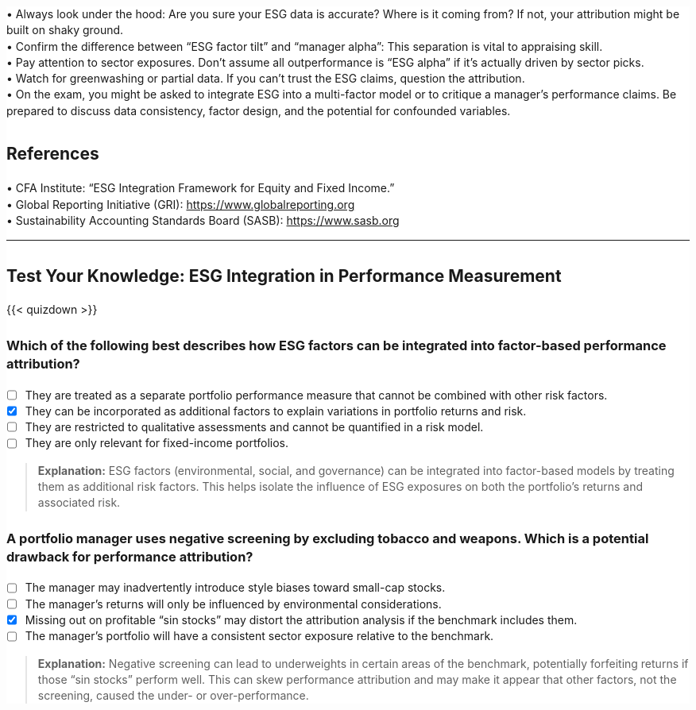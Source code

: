 • Always look under the hood: Are you sure your ESG data is accurate? Where is it coming from? If not, your attribution might be built on shaky ground.  
• Confirm the difference between “ESG factor tilt” and “manager alpha”: This separation is vital to appraising skill.  
• Pay attention to sector exposures. Don’t assume all outperformance is “ESG alpha” if it’s actually driven by sector picks.  
• Watch for greenwashing or partial data. If you can’t trust the ESG claims, question the attribution.  
• On the exam, you might be asked to integrate ESG into a multi-factor model or to critique a manager’s performance claims. Be prepared to discuss data consistency, factor design, and the potential for confounded variables.

## References

• CFA Institute: “ESG Integration Framework for Equity and Fixed Income.”  
• Global Reporting Initiative (GRI): https://www.globalreporting.org  
• Sustainability Accounting Standards Board (SASB): https://www.sasb.org  

---

## Test Your Knowledge: ESG Integration in Performance Measurement

{{< quizdown >}}

### Which of the following best describes how ESG factors can be integrated into factor-based performance attribution?

- [ ] They are treated as a separate portfolio performance measure that cannot be combined with other risk factors.
- [x] They can be incorporated as additional factors to explain variations in portfolio returns and risk.
- [ ] They are restricted to qualitative assessments and cannot be quantified in a risk model.
- [ ] They are only relevant for fixed-income portfolios.

> **Explanation:** ESG factors (environmental, social, and governance) can be integrated into factor-based models by treating them as additional risk factors. This helps isolate the influence of ESG exposures on both the portfolio’s returns and associated risk.

### A portfolio manager uses negative screening by excluding tobacco and weapons. Which is a potential drawback for performance attribution?

- [ ] The manager may inadvertently introduce style biases toward small-cap stocks.
- [ ] The manager’s returns will only be influenced by environmental considerations.
- [x] Missing out on profitable “sin stocks” may distort the attribution analysis if the benchmark includes them.
- [ ] The manager’s portfolio will have a consistent sector exposure relative to the benchmark.

> **Explanation:** Negative screening can lead to underweights in certain areas of the benchmark, potentially forfeiting returns if those “sin stocks” perform well. This can skew performance attribution and may make it appear that other factors, not the screening, caused the under- or over-performance.
